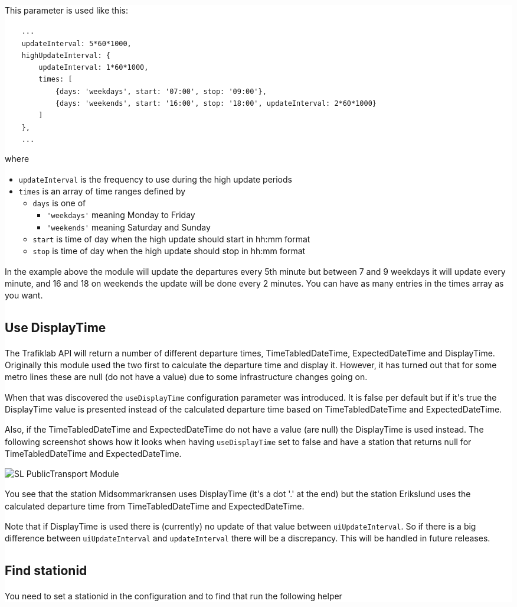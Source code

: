 This parameter is used like this:

```
    ...
    updateInterval: 5*60*1000,
    highUpdateInterval: {
        updateInterval: 1*60*1000,
        times: [
            {days: 'weekdays', start: '07:00', stop: '09:00'},
            {days: 'weekends', start: '16:00', stop: '18:00', updateInterval: 2*60*1000}
        ]
    },
    ...
```
where
* ``updateInterval`` is the frequency to use during the high update periods
* ``times`` is an array of time ranges defined by
  * ``days`` is one of
    * ``'weekdays'`` meaning Monday to Friday
    * ``'weekends'`` meaning Saturday and Sunday
  * ``start`` is time of day when the high update should start in hh:mm format
  * ``stop`` is time of day when the high update should stop in hh:mm format

In the example above the module will update the departures every 5th minute but between 7 and 9 weekdays it will update every minute, and 16 and 18 on weekends the update will be done every 2 minutes. You can have as many entries in the times array as you want.

## Use DisplayTime
The Trafiklab API will return a number of different departure times, TimeTabledDateTime, ExpectedDateTime and DisplayTime. Originally this module used the two first to calculate the departure time and display it. However, it has turned out that for some metro lines these are null (do not have a value) due to some infrastructure changes going on.

When that was discovered the ``useDisplayTime`` configuration parameter was introduced. It is false per default but if it's true the DisplayTime value is presented instead of the calculated departure time based on TimeTabledDateTime and ExpectedDateTime.

Also, if the TimeTabledDateTime and ExpectedDateTime do not have a value (are null) the DisplayTime is used instead. The following screenshot shows how it looks when having ``useDisplayTime`` set to false and have a station that returns null for TimeTabledDateTime and ExpectedDateTime.

![SL PublicTransport Module](https://github.com/boghammar/MMM-SL-PublicTransport/blob/master/docs/useDisplayTime.PNG)

You see that the station Midsommarkransen uses DisplayTime (it's a dot '.' at the end) but the station Erikslund uses the calculated departure time from TimeTabledDateTime and ExpectedDateTime.

Note that if DisplayTime is used there is (currently) no update of that value between ``uiUpdateInterval``. So if there is a big difference between ``uiUpdateInterval`` and ``updateInterval`` there will be a discrepancy. This will be handled in future releases.


## Find stationid
You need to set a stationid in the configuration and to find that run the following helper
